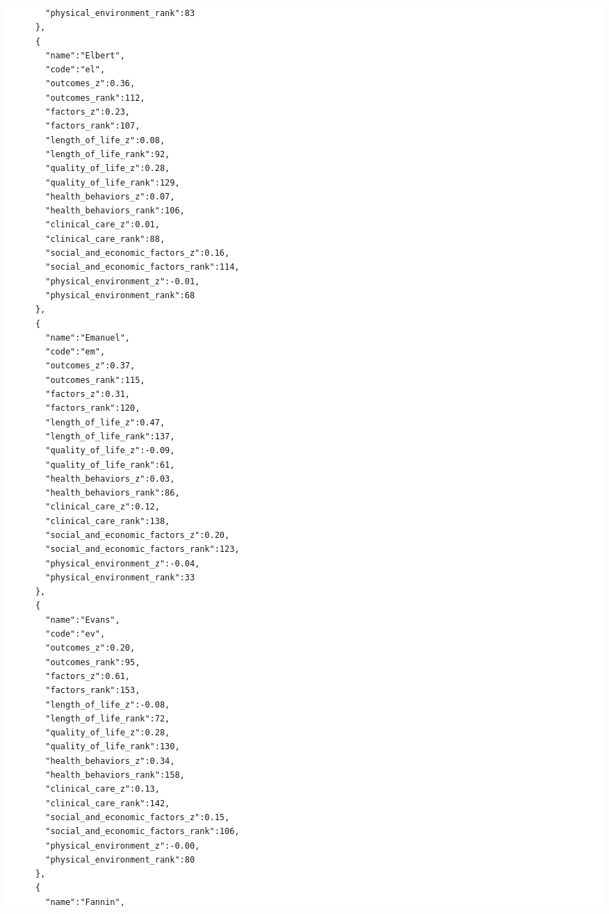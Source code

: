             "physical_environment_rank":83
          },
          {
            "name":"Elbert",
            "code":"el",
            "outcomes_z":0.36,
            "outcomes_rank":112,
            "factors_z":0.23,
            "factors_rank":107,
            "length_of_life_z":0.08,
            "length_of_life_rank":92,
            "quality_of_life_z":0.28,
            "quality_of_life_rank":129,
            "health_behaviors_z":0.07,
            "health_behaviors_rank":106,
            "clinical_care_z":0.01,
            "clinical_care_rank":88,
            "social_and_economic_factors_z":0.16,
            "social_and_economic_factors_rank":114,
            "physical_environment_z":-0.01,
            "physical_environment_rank":68
          },
          {
            "name":"Emanuel",
            "code":"em",
            "outcomes_z":0.37,
            "outcomes_rank":115,
            "factors_z":0.31,
            "factors_rank":120,
            "length_of_life_z":0.47,
            "length_of_life_rank":137,
            "quality_of_life_z":-0.09,
            "quality_of_life_rank":61,
            "health_behaviors_z":0.03,
            "health_behaviors_rank":86,
            "clinical_care_z":0.12,
            "clinical_care_rank":138,
            "social_and_economic_factors_z":0.20,
            "social_and_economic_factors_rank":123,
            "physical_environment_z":-0.04,
            "physical_environment_rank":33
          },
          {
            "name":"Evans",
            "code":"ev",
            "outcomes_z":0.20,
            "outcomes_rank":95,
            "factors_z":0.61,
            "factors_rank":153,
            "length_of_life_z":-0.08,
            "length_of_life_rank":72,
            "quality_of_life_z":0.28,
            "quality_of_life_rank":130,
            "health_behaviors_z":0.34,
            "health_behaviors_rank":158,
            "clinical_care_z":0.13,
            "clinical_care_rank":142,
            "social_and_economic_factors_z":0.15,
            "social_and_economic_factors_rank":106,
            "physical_environment_z":-0.00,
            "physical_environment_rank":80
          },
          {
            "name":"Fannin",